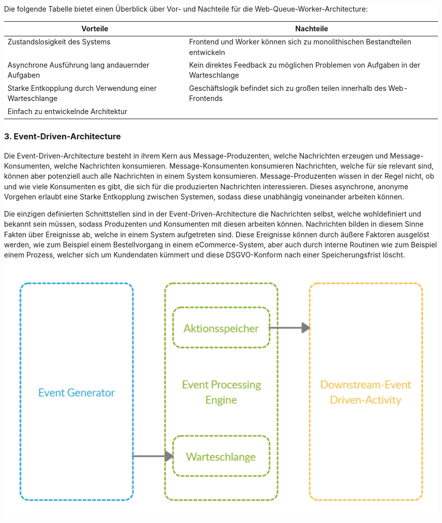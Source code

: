 Die folgende Tabelle bietet einen Überblick über Vor- und Nachteile für die Web-Queue-Worker-Architecture:

| Vorteile                                                | Nachteile                                                    |
| ------------------------------------------------------- | ------------------------------------------------------------ |
| Zustandslosigkeit des Systems                           | Frontend und Worker können sich zu monolithischen Bestandteilen entwickeln |
| Asynchrone Ausführung lang andauernder Aufgaben         | Kein direktes Feedback zu möglichen Problemen von Aufgaben in der Warteschlange |
| Starke Entkopplung durch Verwendung einer Warteschlange | Geschäftslogik befindet sich zu großen teilen innerhalb des Web-Frontends |
| Einfach zu entwickelnde Architektur                     |                                                              |

### 3. Event-Driven-Architecture
Die Event-Driven-Architecture besteht in ihrem Kern aus Message-Produzenten, welche Nachrichten erzeugen und Message-Konsumenten, welche Nachrichten konsumieren. Message-Konsumenten konsumieren Nachrichten, welche für sie relevant sind, können aber potenziell auch alle Nachrichten in einem System konsumieren. Message-Produzenten wissen in der Regel nicht, ob und wie viele Konsumenten es gibt, die sich für die produzierten Nachrichten interessieren. Dieses asynchrone, anonyme Vorgehen erlaubt eine Starke Entkopplung zwischen Systemen, sodass diese unabhängig voneinander arbeiten können. 

Die einzigen definierten Schnittstellen sind in der Event-Driven-Architecture die Nachrichten selbst, welche wohldefiniert und bekannt sein müssen, sodass Produzenten und Konsumenten mit diesen arbeiten können. Nachrichten bilden in diesem Sinne Fakten über Ereignisse ab, welche in einem System aufgetreten sind. Diese Ereignisse können durch äußere Faktoren ausgelöst werden, wie zum Beispiel einem Bestellvorgang in einem eCommerce-System, aber auch durch interne Routinen wie zum Beispiel einem Prozess, welcher sich um Kundendaten kümmert und diese DSGVO-Konform nach einer Speicherungsfrist löscht.

![Event-Driven-Architecture](./images/event_driven_architecture.png)

